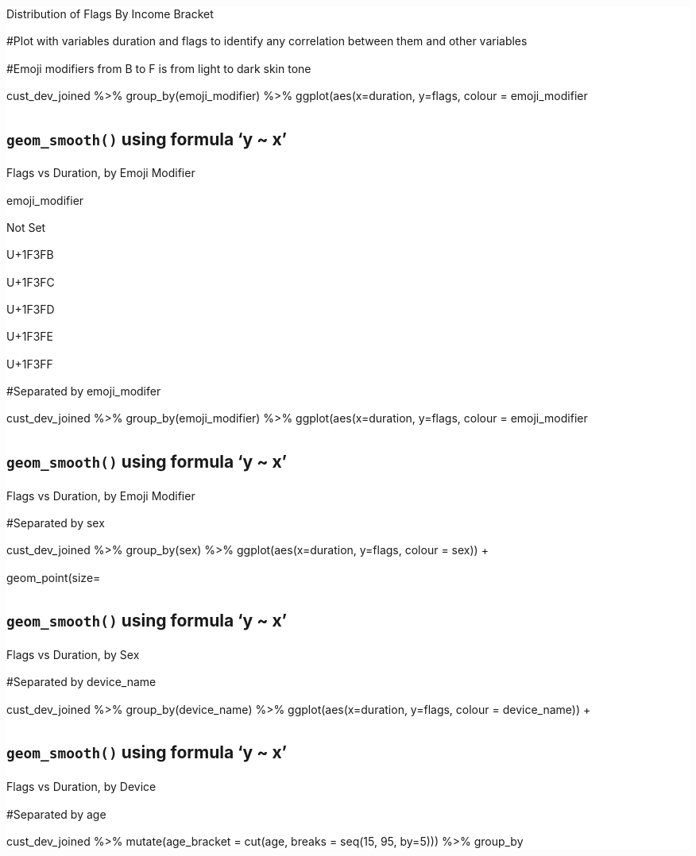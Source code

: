 Distribution of Flags By Income Bracket

#Plot with variables duration and flags to identify any correlation between them and other variables

#Emoji modifiers from B to F is from light to dark skin tone

cust_dev_joined %&gt;% group_by(emoji_modifier) %&gt;% ggplot(aes(x=duration, y=flags, colour = emoji_modifier

## `geom_smooth()` using formula ‘y ~ x’

Flags vs Duration, by Emoji Modifier

emoji_modifier

Not Set

U+1F3FB

U+1F3FC

U+1F3FD

U+1F3FE

U+1F3FF

#Separated by emoji_modifer

cust_dev_joined %&gt;% group_by(emoji_modifier) %&gt;% ggplot(aes(x=duration, y=flags, colour = emoji_modifier

## `geom_smooth()` using formula ‘y ~ x’

Flags vs Duration, by Emoji Modifier

#Separated by sex

cust_dev_joined %&gt;% group_by(sex) %&gt;% ggplot(aes(x=duration, y=flags, colour = sex)) +

geom_point(size=

## `geom_smooth()` using formula ‘y ~ x’

Flags vs Duration, by Sex

#Separated by device_name

cust_dev_joined %&gt;% group_by(device_name) %&gt;% ggplot(aes(x=duration, y=flags, colour = device_name)) +

## `geom_smooth()` using formula ‘y ~ x’

Flags vs Duration, by Device

#Separated by age

cust_dev_joined %&gt;% mutate(age_bracket = cut(age, breaks = seq(15, 95, by=5))) %&gt;% group_by
